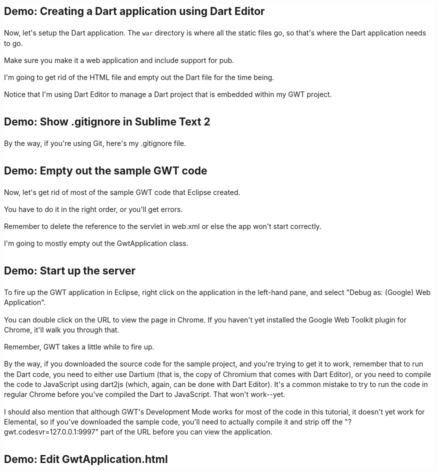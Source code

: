 Demo: Creating a Dart application using Dart Editor
---------------------------------------------------

Now, let's setup the Dart application. The `war` directory is where all the
static files go, so that's where the Dart application needs to go.

Make sure you make it a web application and include support for pub.

I'm going to get rid of the HTML file and empty out the Dart file for the time
being.

Notice that I'm using Dart Editor to manage a Dart project that is embedded
within my GWT project.

Demo: Show .gitignore in Sublime Text 2
---------------------------------------

By the way, if you're using Git, here's my .gitignore file.

Demo: Empty out the sample GWT code
-----------------------------------

Now, let's get rid of most of the sample GWT code that Eclipse created.

You have to do it in the right order, or you'll get errors.

Remember to delete the reference to the servlet in web.xml or else the app
won't start correctly.

I'm going to mostly empty out the GwtApplication class.

Demo: Start up the server
-------------------------

To fire up the GWT application in Eclipse, right click on the application in
the left-hand pane, and select "Debug as: (Google) Web Application".

You can double click on the URL to view the page in Chrome. If you haven't yet
installed the Google Web Toolkit plugin for Chrome, it'll walk you through
that.

Remember, GWT takes a little while to fire up.

By the way, if you downloaded the source code for the sample project, and
you're trying to get it to work, remember that to run the Dart code, you need
to either use Dartium (that is, the copy of Chromium that comes with Dart
Editor), or you need to compile the code to JavaScript using dart2js (which,
again, can be done with Dart Editor). It's a common mistake to try to run the
code in regular Chrome before you've compiled the Dart to JavaScript. That
won't work--yet.

I should also mention that although GWT's Development Mode works for most of
the code in this tutorial, it doesn't yet work for Elemental, so if you've
downloaded the sample code, you'll need to actually compile it and strip off
the "?gwt.codesvr=127.0.0.1:9997" part of the URL before you can view the
application.

Demo: Edit GwtApplication.html
------------------------------

